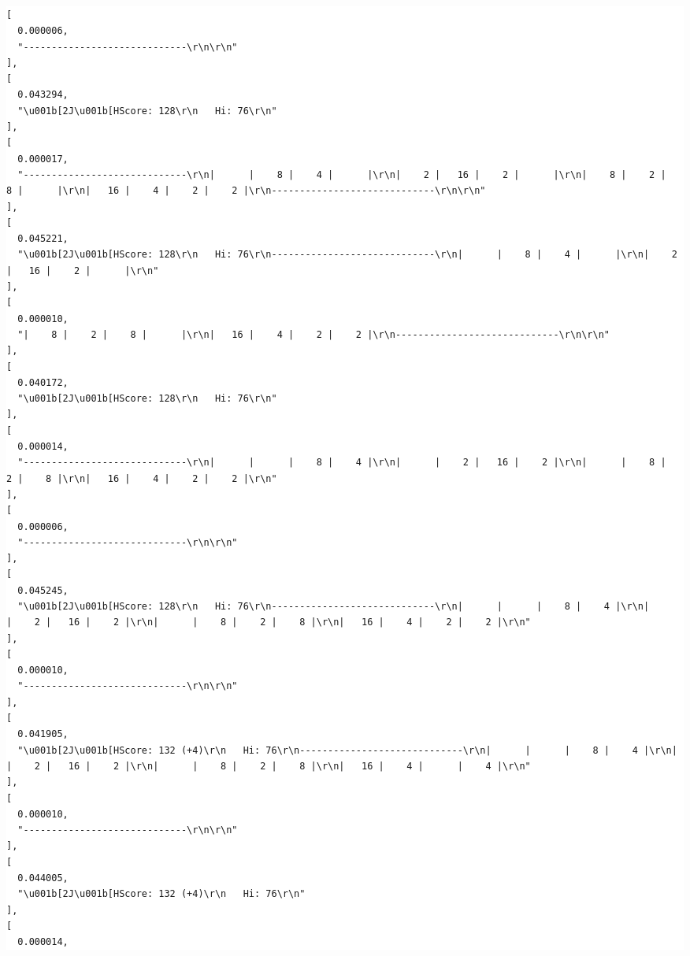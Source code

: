     [
      0.000006,
      "-----------------------------\r\n\r\n"
    ],
    [
      0.043294,
      "\u001b[2J\u001b[HScore: 128\r\n   Hi: 76\r\n"
    ],
    [
      0.000017,
      "-----------------------------\r\n|      |    8 |    4 |      |\r\n|    2 |   16 |    2 |      |\r\n|    8 |    2 |    8 |      |\r\n|   16 |    4 |    2 |    2 |\r\n-----------------------------\r\n\r\n"
    ],
    [
      0.045221,
      "\u001b[2J\u001b[HScore: 128\r\n   Hi: 76\r\n-----------------------------\r\n|      |    8 |    4 |      |\r\n|    2 |   16 |    2 |      |\r\n"
    ],
    [
      0.000010,
      "|    8 |    2 |    8 |      |\r\n|   16 |    4 |    2 |    2 |\r\n-----------------------------\r\n\r\n"
    ],
    [
      0.040172,
      "\u001b[2J\u001b[HScore: 128\r\n   Hi: 76\r\n"
    ],
    [
      0.000014,
      "-----------------------------\r\n|      |      |    8 |    4 |\r\n|      |    2 |   16 |    2 |\r\n|      |    8 |    2 |    8 |\r\n|   16 |    4 |    2 |    2 |\r\n"
    ],
    [
      0.000006,
      "-----------------------------\r\n\r\n"
    ],
    [
      0.045245,
      "\u001b[2J\u001b[HScore: 128\r\n   Hi: 76\r\n-----------------------------\r\n|      |      |    8 |    4 |\r\n|      |    2 |   16 |    2 |\r\n|      |    8 |    2 |    8 |\r\n|   16 |    4 |    2 |    2 |\r\n"
    ],
    [
      0.000010,
      "-----------------------------\r\n\r\n"
    ],
    [
      0.041905,
      "\u001b[2J\u001b[HScore: 132 (+4)\r\n   Hi: 76\r\n-----------------------------\r\n|      |      |    8 |    4 |\r\n|      |    2 |   16 |    2 |\r\n|      |    8 |    2 |    8 |\r\n|   16 |    4 |      |    4 |\r\n"
    ],
    [
      0.000010,
      "-----------------------------\r\n\r\n"
    ],
    [
      0.044005,
      "\u001b[2J\u001b[HScore: 132 (+4)\r\n   Hi: 76\r\n"
    ],
    [
      0.000014,